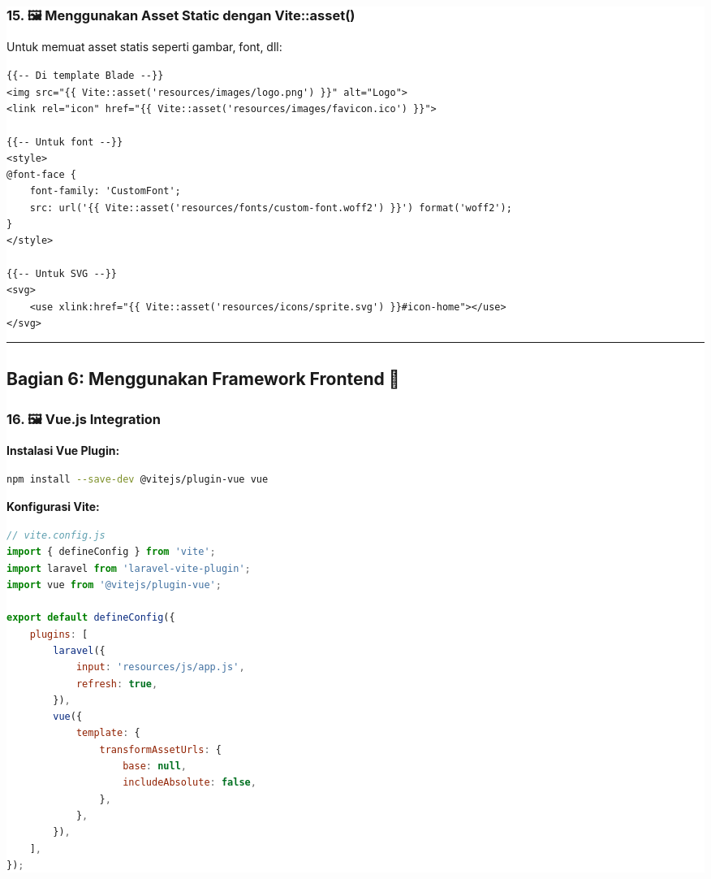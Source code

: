 ### 15. 🖼️ Menggunakan Asset Static dengan Vite::asset()

Untuk memuat asset statis seperti gambar, font, dll:

```blade
{{-- Di template Blade --}}
<img src="{{ Vite::asset('resources/images/logo.png') }}" alt="Logo">
<link rel="icon" href="{{ Vite::asset('resources/images/favicon.ico') }}">

{{-- Untuk font --}}
<style>
@font-face {
    font-family: 'CustomFont';
    src: url('{{ Vite::asset('resources/fonts/custom-font.woff2') }}') format('woff2');
}
</style>

{{-- Untuk SVG --}}
<svg>
    <use xlink:href="{{ Vite::asset('resources/icons/sprite.svg') }}#icon-home"></use>
</svg>
```

---

## Bagian 6: Menggunakan Framework Frontend 🎨

### 16. 🖼️ Vue.js Integration

**Instalasi Vue Plugin:**
```bash
npm install --save-dev @vitejs/plugin-vue vue
```

**Konfigurasi Vite:**
```javascript
// vite.config.js
import { defineConfig } from 'vite';
import laravel from 'laravel-vite-plugin';
import vue from '@vitejs/plugin-vue';

export default defineConfig({
    plugins: [
        laravel({
            input: 'resources/js/app.js',
            refresh: true,
        }),
        vue({
            template: {
                transformAssetUrls: {
                    base: null,
                    includeAbsolute: false,
                },
            },
        }),
    ],
});
```

